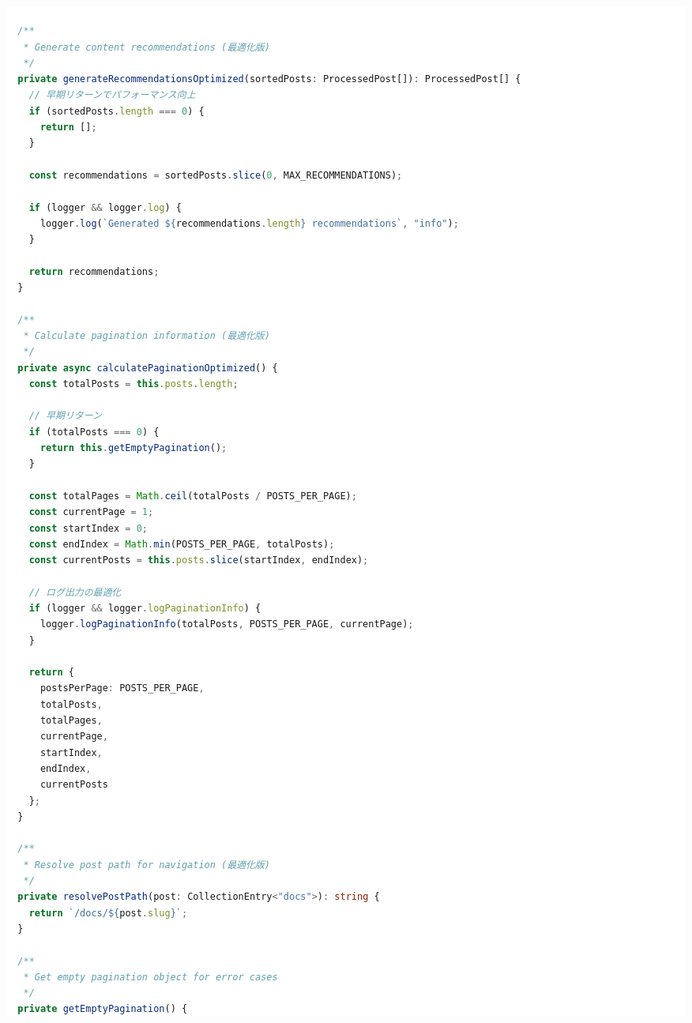 ```typescript

  /**
   * Generate content recommendations (最適化版)
   */
  private generateRecommendationsOptimized(sortedPosts: ProcessedPost[]): ProcessedPost[] {
    // 早期リターンでパフォーマンス向上
    if (sortedPosts.length === 0) {
      return [];
    }

    const recommendations = sortedPosts.slice(0, MAX_RECOMMENDATIONS);
    
    if (logger && logger.log) {
      logger.log(`Generated ${recommendations.length} recommendations`, "info");
    }
    
    return recommendations;
  }

  /**
   * Calculate pagination information (最適化版)
   */
  private async calculatePaginationOptimized() {
    const totalPosts = this.posts.length;
    
    // 早期リターン
    if (totalPosts === 0) {
      return this.getEmptyPagination();
    }

    const totalPages = Math.ceil(totalPosts / POSTS_PER_PAGE);
    const currentPage = 1;
    const startIndex = 0;
    const endIndex = Math.min(POSTS_PER_PAGE, totalPosts);
    const currentPosts = this.posts.slice(startIndex, endIndex);

    // ログ出力の最適化
    if (logger && logger.logPaginationInfo) {
      logger.logPaginationInfo(totalPosts, POSTS_PER_PAGE, currentPage);
    }

    return {
      postsPerPage: POSTS_PER_PAGE,
      totalPosts,
      totalPages,
      currentPage,
      startIndex,
      endIndex,
      currentPosts
    };
  }

  /**
   * Resolve post path for navigation (最適化版)
   */
  private resolvePostPath(post: CollectionEntry<"docs">): string {
    return `/docs/${post.slug}`;
  }

  /**
   * Get empty pagination object for error cases
   */
  private getEmptyPagination() {
```